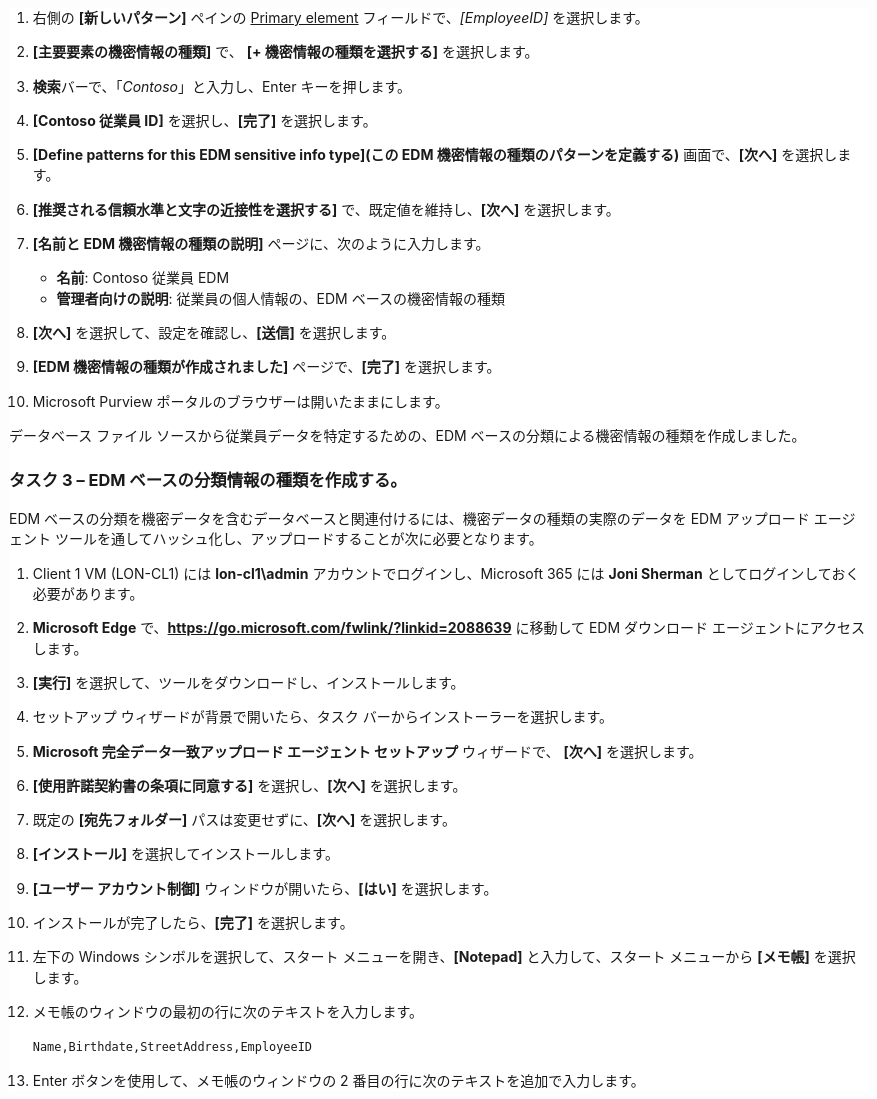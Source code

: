 1. 右側の **[新しいパターン]** ペインの [Primary element](プライマリ要素) フィールドで、*[EmployeeID]* を選択します。

1. **[主要要素の機密情報の種類]** で、 **[+ 機密情報の種類を選択する]** を選択します。

1. **検索**バーで、「*Contoso*」と入力し、Enter キーを押します。

1. **[Contoso 従業員 ID]** を選択し、**[完了]** を選択します。

1. **[Define patterns for this EDM sensitive info type](この EDM 機密情報の種類のパターンを定義する)** 画面で、**[次へ]** を選択します。

1. **[推奨される信頼水準と文字の近接性を選択する]** で、既定値を維持し、**[次へ]** を選択します。

1. **[名前と EDM 機密情報の種類の説明]** ページに、次のように入力します。
    - **名前**: Contoso 従業員 EDM
    - **管理者向けの説明**: 従業員の個人情報の、EDM ベースの機密情報の種類

1. **[次へ]** を選択して、設定を確認し、**[送信]** を選択します。

1. **[EDM 機密情報の種類が作成されました]** ページで、**[完了]** を選択します。

1. Microsoft Purview ポータルのブラウザーは開いたままにします。

データベース ファイル ソースから従業員データを特定するための、EDM ベースの分類による機密情報の種類を作成しました。

### <a name="task-3--create-edm-based-classification-data-source"></a>タスク 3 – EDM ベースの分類情報の種類を作成する。

EDM ベースの分類を機密データを含むデータベースと関連付けるには、機密データの種類の実際のデータを EDM アップロード エージェント ツールを通してハッシュ化し、アップロードすることが次に必要となります。

1. Client 1 VM (LON-CL1) には **lon-cl1\admin** アカウントでログインし、Microsoft 365 には **Joni Sherman** としてログインしておく必要があります。

1. **Microsoft Edge** で、**https://go.microsoft.com/fwlink/?linkid=2088639** に移動して EDM ダウンロード エージェントにアクセスします。

1. **[実行]** を選択して、ツールをダウンロードし、インストールします。

1. セットアップ ウィザードが背景で開いたら、タスク バーからインストーラーを選択します。

1. **Microsoft 完全データ一致アップロード エージェント セットアップ** ウィザードで、 **[次へ]** を選択します。

1. **[使用許諾契約書の条項に同意する]** を選択し、**[次へ]** を選択します。

1. 既定の **[宛先フォルダー]** パスは変更せずに、**[次へ]** を選択します。

1. **[インストール]** を選択してインストールします。

1. **[ユーザー アカウント制御]** ウィンドウが開いたら、**[はい]** を選択します。

1. インストールが完了したら、**[完了]** を選択します。

1. 左下の Windows シンボルを選択して、スタート メニューを開き、**[Notepad]** と入力して、スタート メニューから **[メモ帳]** を選択します。

1. メモ帳のウィンドウの最初の行に次のテキストを入力します。

    ```
    Name,Birthdate,StreetAddress,EmployeeID
    ```

1. Enter ボタンを使用して、メモ帳のウィンドウの 2 番目の行に次のテキストを追加で入力します。

